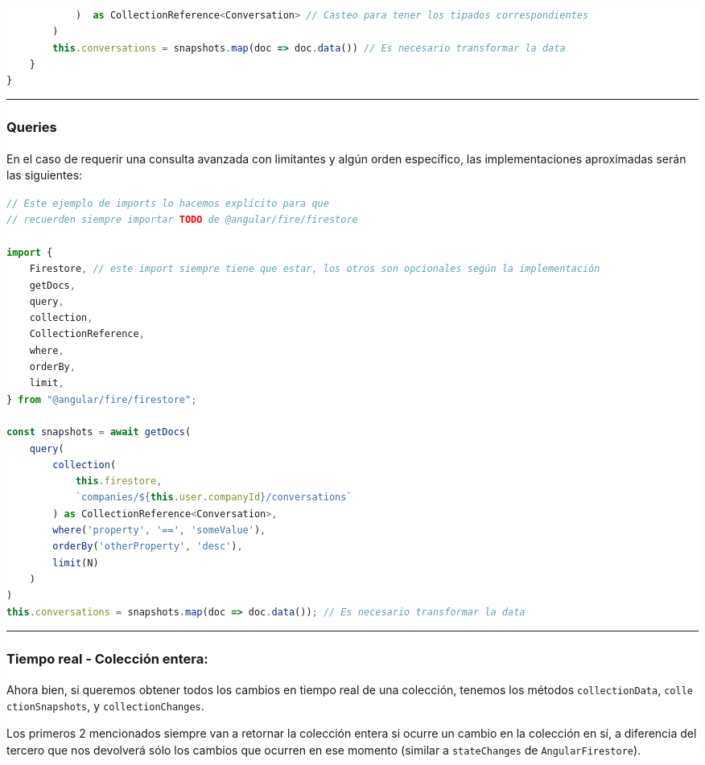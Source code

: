 ```ts
			)  as CollectionReference<Conversation> // Casteo para tener los tipados correspondientes
		)
		this.conversations = snapshots.map(doc => doc.data()) // Es necesario transformar la data
	}
}
```

--------------

### Queries

En el caso de requerir una consulta avanzada con limitantes y algún orden específico, las implementaciones aproximadas serán las siguientes:
```ts
// Este ejemplo de imports lo hacemos explícito para que
// recuerden siempre importar TODO de @angular/fire/firestore

import {
    Firestore, // este import siempre tiene que estar, los otros son opcionales según la implementación
    getDocs,
    query,
    collection,
    CollectionReference,
    where,
    orderBy,
    limit,
} from "@angular/fire/firestore";

const snapshots = await getDocs(
	query(
		collection(
			this.firestore,
			`companies/${this.user.companyId}/conversations`
		) as CollectionReference<Conversation>,
		where('property', '==', 'someValue'),
		orderBy('otherProperty', 'desc'),
		limit(N)
	)
)
this.conversations = snapshots.map(doc => doc.data()); // Es necesario transformar la data
```
-------------

### Tiempo real - Colección entera:
Ahora bien, si queremos obtener todos los cambios en tiempo real de una colección, tenemos los métodos `collectionData`, `collectionSnapshots`, y `collectionChanges`.

Los primeros 2 mencionados siempre van a retornar la colección entera si ocurre un cambio en la colección en sí, a diferencia del tercero que nos devolverá sólo los cambios que ocurren en ese momento (similar a `stateChanges` de `AngularFirestore`).
